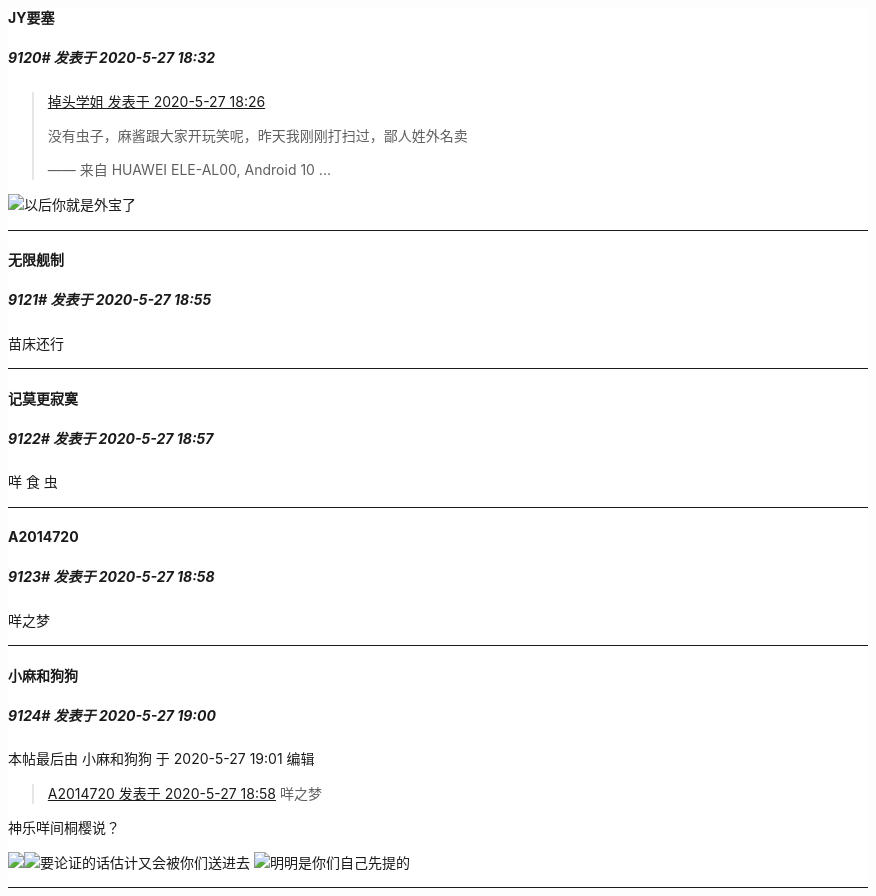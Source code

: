 ####  JY要塞  
##### 9120#       发表于 2020-5-27 18:32


<blockquote><a href="httphttps://bbs.saraba1st.com/2b/forum.php?mod=redirect&amp;goto=findpost&amp;pid=47580040&amp;ptid=1929631" target="_blank">掉头学姐 发表于 2020-5-27 18:26</a>

没有虫子，麻酱跟大家开玩笑呢，昨天我刚刚打扫过，鄙人姓外名卖


—— 来自 HUAWEI ELE-AL00, Android 10 ...</blockquote>
<img src="https://static.saraba1st.com/image/smiley/face2017/067.png" referrerpolicy="no-referrer">以后你就是外宝了


*****

####  无限舰制  
##### 9121#       发表于 2020-5-27 18:55


苗床还行


*****

####  记莫更寂寞  
##### 9122#       发表于 2020-5-27 18:57


咩 食 虫


*****

####  A2014720  
##### 9123#       发表于 2020-5-27 18:58


咩之梦


*****

####  小麻和狗狗  
##### 9124#       发表于 2020-5-27 19:00


 本帖最后由 小麻和狗狗 于 2020-5-27 19:01 编辑 
<blockquote><a href="httphttps://bbs.saraba1st.com/2b/forum.php?mod=redirect&amp;goto=findpost&amp;pid=47580392&amp;ptid=1929631" target="_blank">A2014720 发表于 2020-5-27 18:58</a>
咩之梦</blockquote>
神乐咩间桐樱说？

<img src="https://static.saraba1st.com/image/smiley/face2017/169.gif" referrerpolicy="no-referrer"><img src="https://static.saraba1st.com/image/smiley/face2017/171.png" referrerpolicy="no-referrer">要论证的话估计又会被你们送进去
<img src="https://static.saraba1st.com/image/smiley/face2017/138.png" referrerpolicy="no-referrer">明明是你们自己先提的


*****
